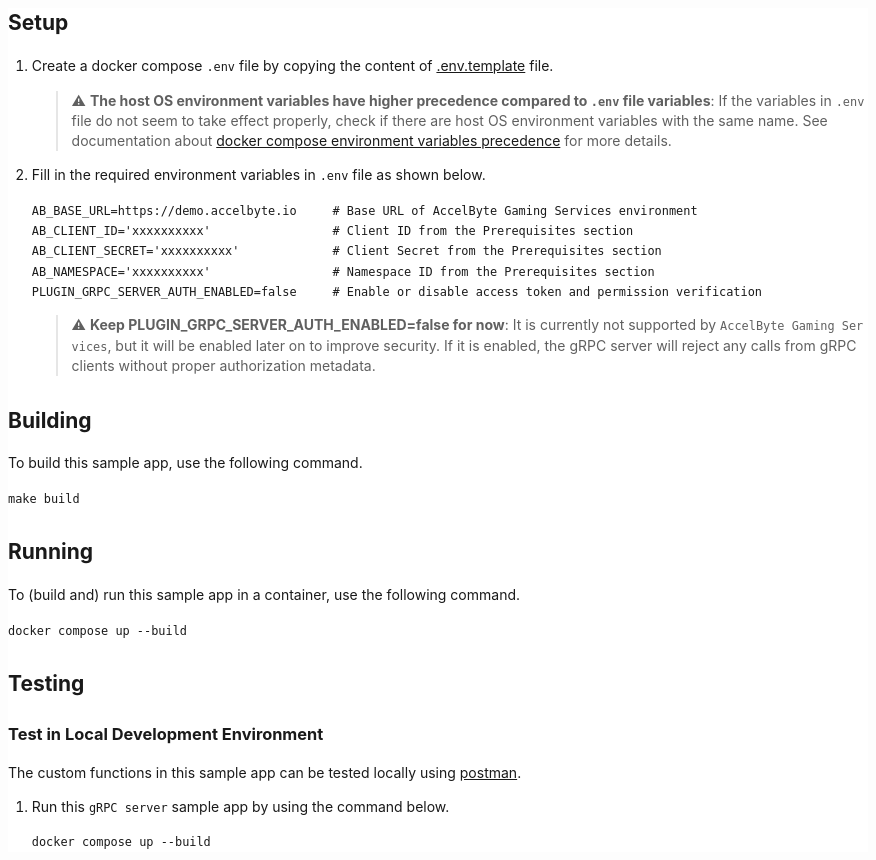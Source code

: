 ## Setup

1. Create a docker compose `.env` file by copying the content of [.env.template](.env.template) file.

   > :warning: **The host OS environment variables have higher precedence compared to `.env` file variables**: If the variables in `.env` file do not seem to take effect properly, check if there are host OS environment variables with the same name. 
   See documentation about [docker compose environment variables precedence](https://docs.docker.com/compose/environment-variables/envvars-precedence/) for more details.

2. Fill in the required environment variables in `.env` file as shown below.

   ```
   AB_BASE_URL=https://demo.accelbyte.io     # Base URL of AccelByte Gaming Services environment
   AB_CLIENT_ID='xxxxxxxxxx'                 # Client ID from the Prerequisites section
   AB_CLIENT_SECRET='xxxxxxxxxx'             # Client Secret from the Prerequisites section
   AB_NAMESPACE='xxxxxxxxxx'                 # Namespace ID from the Prerequisites section
   PLUGIN_GRPC_SERVER_AUTH_ENABLED=false     # Enable or disable access token and permission verification
   ```

   > :warning: **Keep PLUGIN_GRPC_SERVER_AUTH_ENABLED=false for now**: It is currently not
   supported by `AccelByte Gaming Services`, but it will be enabled later on to improve security. If it is
   enabled, the gRPC server will reject any calls from gRPC clients without proper authorization
   metadata.

## Building

To build this sample app, use the following command.

```
make build
```

## Running

To (build and) run this sample app in a container, use the following command.

```
docker compose up --build
```

## Testing

### Test in Local Development Environment

The custom functions in this sample app can be tested locally using [postman](https://www.postman.com/).

1. Run this `gRPC server` sample app by using the command below.

   ```shell
   docker compose up --build
   ```
